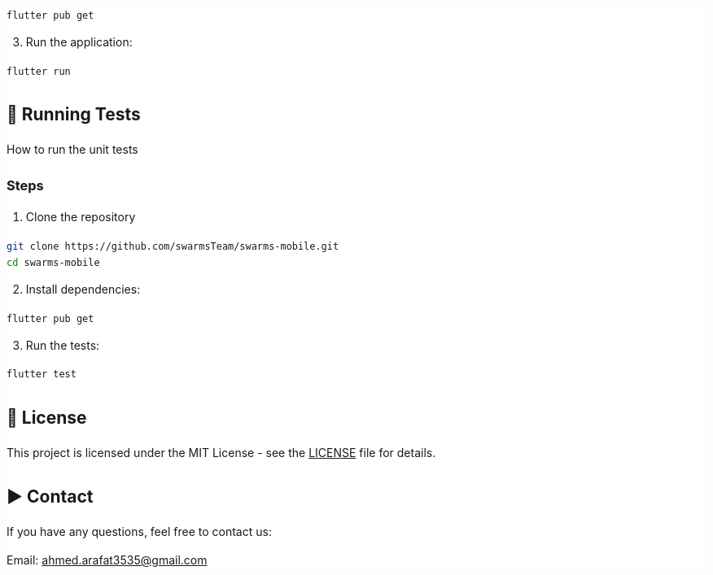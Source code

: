```sh
flutter pub get
```

3. Run the application:

```sh
flutter run
```

## 🔧 Running Tests

How to run the unit tests

### Steps

1. Clone the repository

```sh
git clone https://github.com/swarmsTeam/swarms-mobile.git
cd swarms-mobile
```

2. Install dependencies:

```sh
flutter pub get
```

3. Run the tests:

```sh
flutter test
```


## 📁 License

This project is licensed under the MIT License - see the [LICENSE](LICENSE) file for details.

## ▶️ Contact

If you have any questions, feel free to contact us:

Email: ahmed.arafat3535@gmail.com

